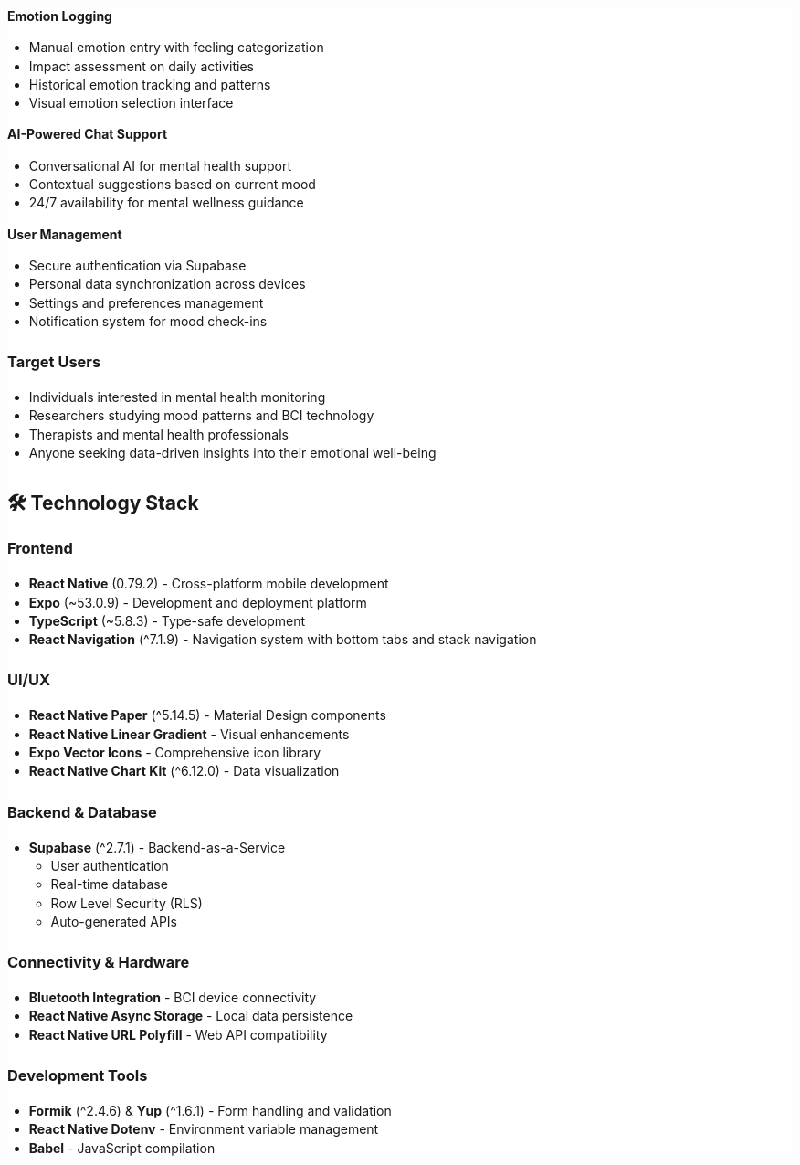 **Emotion Logging**
- Manual emotion entry with feeling categorization
- Impact assessment on daily activities
- Historical emotion tracking and patterns
- Visual emotion selection interface

**AI-Powered Chat Support**
- Conversational AI for mental health support
- Contextual suggestions based on current mood
- 24/7 availability for mental wellness guidance

**User Management**
- Secure authentication via Supabase
- Personal data synchronization across devices
- Settings and preferences management
- Notification system for mood check-ins

### Target Users
- Individuals interested in mental health monitoring
- Researchers studying mood patterns and BCI technology
- Therapists and mental health professionals
- Anyone seeking data-driven insights into their emotional well-being

## 🛠 Technology Stack

### Frontend
- **React Native** (0.79.2) - Cross-platform mobile development
- **Expo** (~53.0.9) - Development and deployment platform
- **TypeScript** (~5.8.3) - Type-safe development
- **React Navigation** (^7.1.9) - Navigation system with bottom tabs and stack navigation

### UI/UX
- **React Native Paper** (^5.14.5) - Material Design components
- **React Native Linear Gradient** - Visual enhancements
- **Expo Vector Icons** - Comprehensive icon library
- **React Native Chart Kit** (^6.12.0) - Data visualization

### Backend & Database
- **Supabase** (^2.7.1) - Backend-as-a-Service
  - User authentication
  - Real-time database
  - Row Level Security (RLS)
  - Auto-generated APIs

### Connectivity & Hardware
- **Bluetooth Integration** - BCI device connectivity
- **React Native Async Storage** - Local data persistence
- **React Native URL Polyfill** - Web API compatibility

### Development Tools
- **Formik** (^2.4.6) & **Yup** (^1.6.1) - Form handling and validation
- **React Native Dotenv** - Environment variable management
- **Babel** - JavaScript compilation
